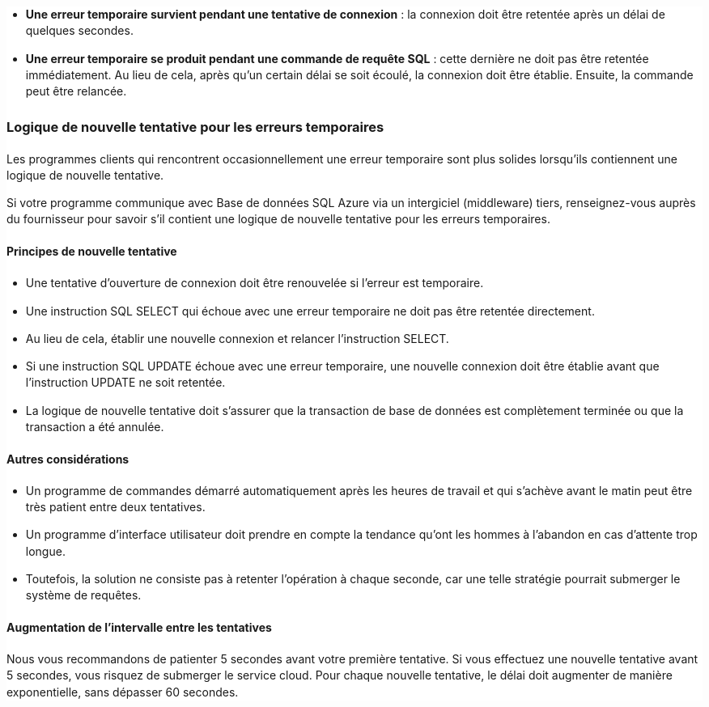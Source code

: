 * **Une erreur temporaire survient pendant une tentative de connexion** : la connexion doit être retentée après un délai de quelques secondes.

* **Une erreur temporaire se produit pendant une commande de requête SQL** : cette dernière ne doit pas être retentée immédiatement. Au lieu de cela, après qu’un certain délai se soit écoulé, la connexion doit être établie. Ensuite, la commande peut être relancée.


<a id="j-retry-logic-transient-faults" name="j-retry-logic-transient-faults"></a>

### Logique de nouvelle tentative pour les erreurs temporaires


Les programmes clients qui rencontrent occasionnellement une erreur temporaire sont plus solides lorsqu’ils contiennent une logique de nouvelle tentative.


Si votre programme communique avec Base de données SQL Azure via un intergiciel (middleware) tiers, renseignez-vous auprès du fournisseur pour savoir s’il contient une logique de nouvelle tentative pour les erreurs temporaires.

<a id="principles-for-retry" name="principles-for-retry"></a>

#### Principes de nouvelle tentative


- Une tentative d’ouverture de connexion doit être renouvelée si l’erreur est temporaire.


- Une instruction SQL SELECT qui échoue avec une erreur temporaire ne doit pas être retentée directement.
 - Au lieu de cela, établir une nouvelle connexion et relancer l’instruction SELECT.


- Si une instruction SQL UPDATE échoue avec une erreur temporaire, une nouvelle connexion doit être établie avant que l’instruction UPDATE ne soit retentée.
 - La logique de nouvelle tentative doit s’assurer que la transaction de base de données est complètement terminée ou que la transaction a été annulée.


#### Autres considérations


- Un programme de commandes démarré automatiquement après les heures de travail et qui s’achève avant le matin peut être très patient entre deux tentatives.


- Un programme d’interface utilisateur doit prendre en compte la tendance qu’ont les hommes à l’abandon en cas d’attente trop longue.
 - Toutefois, la solution ne consiste pas à retenter l’opération à chaque seconde, car une telle stratégie pourrait submerger le système de requêtes.


#### Augmentation de l’intervalle entre les tentatives



Nous vous recommandons de patienter 5 secondes avant votre première tentative. Si vous effectuez une nouvelle tentative avant 5 secondes, vous risquez de submerger le service cloud. Pour chaque nouvelle tentative, le délai doit augmenter de manière exponentielle, sans dépasser 60 secondes.

